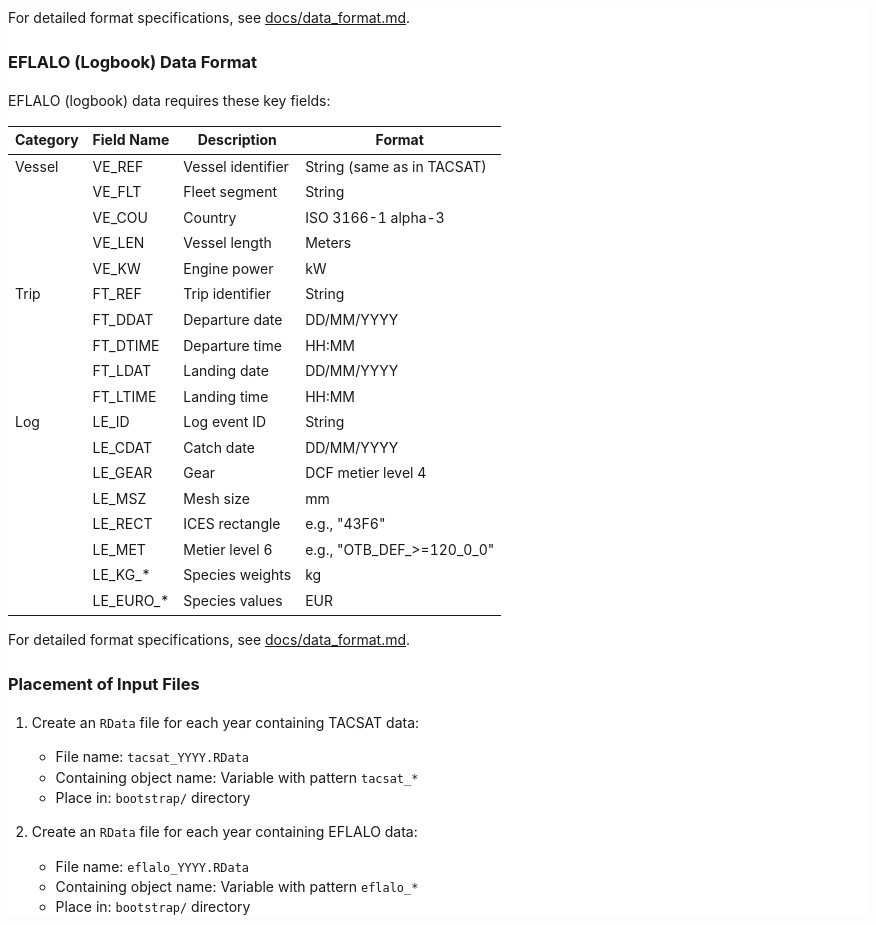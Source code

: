 For detailed format specifications, see [docs/data_format.md](data_format.md).

### EFLALO (Logbook) Data Format

EFLALO (logbook) data requires these key fields:

| Category | Field Name | Description | Format |
|----------|------------|-------------|--------|
| Vessel   | VE_REF     | Vessel identifier | String (same as in TACSAT) |
|          | VE_FLT     | Fleet segment | String |
|          | VE_COU     | Country | ISO 3166-1 alpha-3 |
|          | VE_LEN     | Vessel length | Meters |
|          | VE_KW      | Engine power | kW |
| Trip     | FT_REF     | Trip identifier | String |
|          | FT_DDAT    | Departure date | DD/MM/YYYY |
|          | FT_DTIME   | Departure time | HH:MM |
|          | FT_LDAT    | Landing date | DD/MM/YYYY |
|          | FT_LTIME   | Landing time | HH:MM |
| Log      | LE_ID      | Log event ID | String |
|          | LE_CDAT    | Catch date | DD/MM/YYYY |
|          | LE_GEAR    | Gear | DCF metier level 4 |
|          | LE_MSZ     | Mesh size | mm |
|          | LE_RECT    | ICES rectangle | e.g., "43F6" |
|          | LE_MET     | Metier level 6 | e.g., "OTB_DEF_>=120_0_0" |
|          | LE_KG_* | Species weights | kg |
|          | LE_EURO_* | Species values | EUR |

For detailed format specifications, see [docs/data_format.md](data_format.md).

### Placement of Input Files

1. Create an `RData` file for each year containing TACSAT data:
   - File name: `tacsat_YYYY.RData`
   - Containing object name: Variable with pattern `tacsat_*`
   - Place in: `bootstrap/` directory

2. Create an `RData` file for each year containing EFLALO data:
   - File name: `eflalo_YYYY.RData`
   - Containing object name: Variable with pattern `eflalo_*`
   - Place in: `bootstrap/` directory
